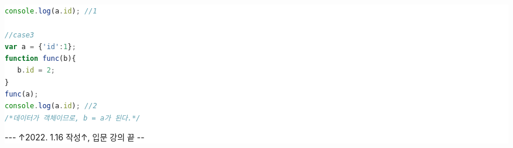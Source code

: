 ```js
console.log(a.id); //1

//case3
var a = {'id':1};
function func(b){
   b.id = 2;
}
func(a);
console.log(a.id); //2
/*데이터가 객체이므로, b = a가 된다.*/
```

   --- ↑2022. 1.16  작성↑, 입문 강의 끝 --  
